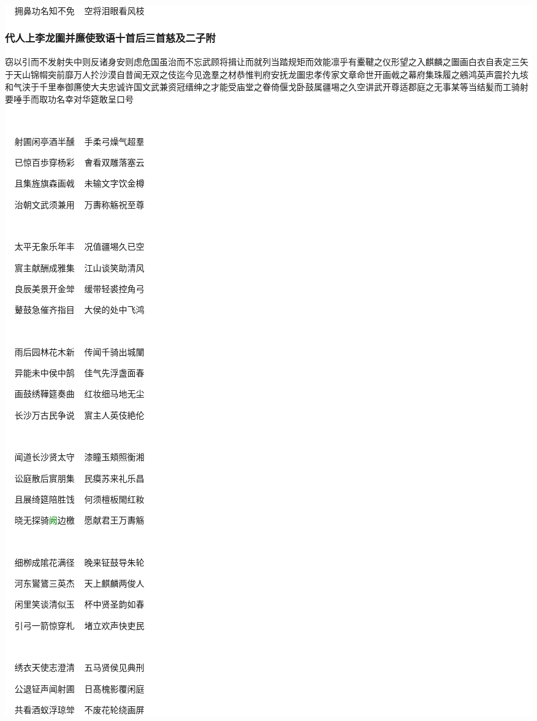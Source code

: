 &nbsp;&nbsp;&nbsp;&nbsp;拥鼻功名知不免&nbsp;&nbsp;&nbsp;&nbsp;空将泪眼看风枝

### 代人上李龙圗并㢘使致语十首后三首慈及二子附

窃以引而不发射失中则反诸身安则虑危国虽治而不忘武顾将揖让而就列当踏规矩而效能凛乎有櫜鞬之仪形望之入麒麟之圗画白衣自表定三矢于天山锦㡌突前靡万人扵沙漠自昔闻无双之伎迄今见逸羣之材恭惟判府安抚龙圗忠孝传家文章命世开画㦸之幕府集珠履之鵷鸿英声震扵九垓和气浃于千里奉御㢘使大夫忠诚许国文武兼资冠缙绅之才能受庙堂之眷倚偃戈卧鼓属疆埸之久空讲武开尊适郡庭之无事某等当结髪而工骑射要唾手而取功名幸对华筵敢呈口号

<br>

&nbsp;&nbsp;&nbsp;&nbsp;射圃闲亭酒半醺&nbsp;&nbsp;&nbsp;&nbsp;手柔弓燥气超羣

&nbsp;&nbsp;&nbsp;&nbsp;已惊百歩穿杨彩&nbsp;&nbsp;&nbsp;&nbsp;㑹看双雕落塞云

&nbsp;&nbsp;&nbsp;&nbsp;且集旌旗森画㦸&nbsp;&nbsp;&nbsp;&nbsp;未输文字饮金樽

&nbsp;&nbsp;&nbsp;&nbsp;治朝文武须兼用&nbsp;&nbsp;&nbsp;&nbsp;万夀称觞祝至尊

<br>

&nbsp;&nbsp;&nbsp;&nbsp;太平无象乐年丰&nbsp;&nbsp;&nbsp;&nbsp;况值疆埸久已空

&nbsp;&nbsp;&nbsp;&nbsp;賔主献酬成雅集&nbsp;&nbsp;&nbsp;&nbsp;江山谈笑助清风

&nbsp;&nbsp;&nbsp;&nbsp;良辰美景开金斚&nbsp;&nbsp;&nbsp;&nbsp;缓带轻裘控角弓

&nbsp;&nbsp;&nbsp;&nbsp;鼙鼓急催齐指目&nbsp;&nbsp;&nbsp;&nbsp;大侯的处中飞鸿

<br>

&nbsp;&nbsp;&nbsp;&nbsp;雨后园林花木新&nbsp;&nbsp;&nbsp;&nbsp;传闻千骑出城闉

&nbsp;&nbsp;&nbsp;&nbsp;异能未中侯中鹄&nbsp;&nbsp;&nbsp;&nbsp;佳气先浮盏面春

&nbsp;&nbsp;&nbsp;&nbsp;画鼓绣鞾筵奏曲&nbsp;&nbsp;&nbsp;&nbsp;红妆细马地无尘

&nbsp;&nbsp;&nbsp;&nbsp;长沙万古民争说&nbsp;&nbsp;&nbsp;&nbsp;賔主人英伎絶伦

<br>

&nbsp;&nbsp;&nbsp;&nbsp;闻道长沙贤太守&nbsp;&nbsp;&nbsp;&nbsp;漆瞳玉頬照衡湘

&nbsp;&nbsp;&nbsp;&nbsp;讼庭散后賔朋集&nbsp;&nbsp;&nbsp;&nbsp;民瘼苏来礼乐昌

&nbsp;&nbsp;&nbsp;&nbsp;且展绮筵陪胜饯&nbsp;&nbsp;&nbsp;&nbsp;何须檀板閙红籹

&nbsp;&nbsp;&nbsp;&nbsp;晓无探骑<font color='green'>阙</font>边檄&nbsp;&nbsp;&nbsp;&nbsp;愿献君王万夀觞

<br>

&nbsp;&nbsp;&nbsp;&nbsp;细栁成隂花满径&nbsp;&nbsp;&nbsp;&nbsp;晚来钲鼓导朱轮

&nbsp;&nbsp;&nbsp;&nbsp;河东鸑鷟三英杰&nbsp;&nbsp;&nbsp;&nbsp;天上麒麟两俊人

&nbsp;&nbsp;&nbsp;&nbsp;闲里笑谈清似玉&nbsp;&nbsp;&nbsp;&nbsp;杯中贤圣韵如春

&nbsp;&nbsp;&nbsp;&nbsp;引弓一箭惊穿札&nbsp;&nbsp;&nbsp;&nbsp;堵立欢声快吏民

<br>

&nbsp;&nbsp;&nbsp;&nbsp;绣衣天使志澄清&nbsp;&nbsp;&nbsp;&nbsp;五马贤侯见典刑

&nbsp;&nbsp;&nbsp;&nbsp;公退钲声闻射圃&nbsp;&nbsp;&nbsp;&nbsp;日髙槐影覆闲庭

&nbsp;&nbsp;&nbsp;&nbsp;共看酒蚁浮琼斚&nbsp;&nbsp;&nbsp;&nbsp;不废花轮绕画屏

